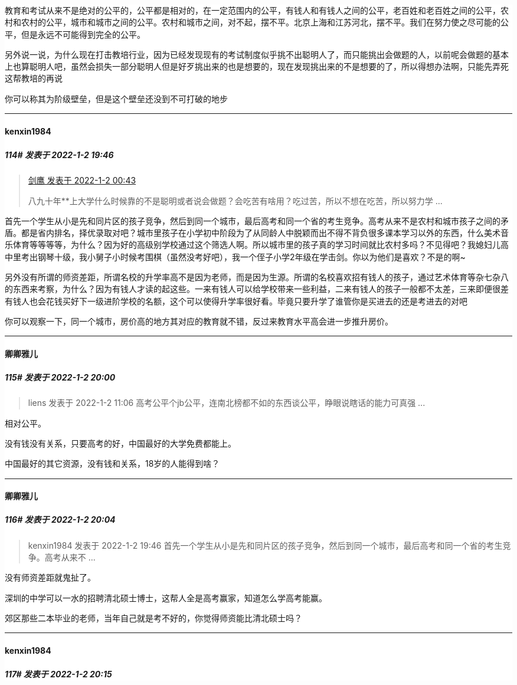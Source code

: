 教育和考试从来不是绝对的公平的，公平都是相对的，在一定范围内的公平，有钱人和有钱人之间的公平，老百姓和老百姓之间的公平，农村和农村的公平，城市和城市之间的公平。农村和城市之间，对不起，摆不平。北京上海和江苏河北，摆不平。我们在努力使之尽可能的公平，但是永远不可能得到完全的公平。

另外说一说，为什么现在打击教培行业，因为已经发现现有的考试制度似乎挑不出聪明人了，而只能挑出会做题的人，以前呢会做题的基本上也算聪明人吧，虽然会损失一部分聪明人但是好歹挑出来的也是想要的，现在发现挑出来的不是想要的了，所以得想办法啊，只能先弄死这帮教培的再说

你可以称其为阶级壁垒，但是这个壁垒还没到不可打破的地步



*****

####  kenxin1984  
##### 114#       发表于 2022-1-2 19:46

<blockquote><a href="httphttps://bbs.saraba1st.com/2b/forum.php?mod=redirect&amp;goto=findpost&amp;pid=54133966&amp;ptid=2045235" target="_blank">剑鹰 发表于 2022-1-2 00:43</a>

八九十年**上大学什么时候靠的不是聪明或者说会做题？会吃苦有啥用？吃过苦，所以不想在吃苦，所以努力学 ...</blockquote>
首先一个学生从小是先和同片区的孩子竞争，然后到同一个城市，最后高考和同一个省的考生竞争。高考从来不是农村和城市孩子之间的矛盾。都是省内排名，择优录取对吧？城市里孩子在小学初中阶段为了从同龄人中脱颖而出不得不背负很多课本学习以外的东西，什么美术音乐体育等等等等，为什么？因为好的高级别学校通过这个筛选人啊。所以城市里的孩子真的学习时间就比农村多吗？不见得吧？我媳妇儿高中里考出钢琴十级，我小舅子小时候考围棋（虽然没考好吧），我一个侄子小学2年级在学击剑。你以为他们是喜欢？不是的啊~

另外没有所谓的师资差距，所谓名校的升学率高不是因为老师，而是因为生源。所谓的名校喜欢招有钱人的孩子，通过艺术体育等杂七杂八的东西来考察，为什么？因为有钱人才读的起这些。一来有钱人可以给学校带来一些利益，二来有钱人的孩子一般都不太差，三来即便很差有钱人也会花钱买好下一级进阶学校的名额，这个可以使得升学率很好看。毕竟只要升学了谁管你是买进去的还是考进去的对吧

你可以观察一下，同一个城市，房价高的地方其对应的教育就不错，反过来教育水平高会进一步推升房价。

*****

####  卿卿雅儿  
##### 115#       发表于 2022-1-2 20:00

<blockquote>liens 发表于 2022-1-2 11:06
高考公平个jb公平，连南北榜都不如的东西谈公平，睁眼说瞎话的能力可真强 ...</blockquote>
相对公平。

没有钱没有关系，只要高考的好，中国最好的大学免费都能上。

中国最好的其它资源，没有钱和关系，18岁的人能得到啥？

*****

####  卿卿雅儿  
##### 116#       发表于 2022-1-2 20:04

<blockquote>kenxin1984 发表于 2022-1-2 19:46
首先一个学生从小是先和同片区的孩子竞争，然后到同一个城市，最后高考和同一个省的考生竞争。高考从来不 ...</blockquote>
没有师资差距就鬼扯了。

深圳的中学可以一水的招聘清北硕士博士，这帮人全是高考赢家，知道怎么学高考能赢。

郊区那些二本毕业的老师，当年自己就是考不好的，你觉得师资能比清北硕士吗？



*****

####  kenxin1984  
##### 117#       发表于 2022-1-2 20:15
